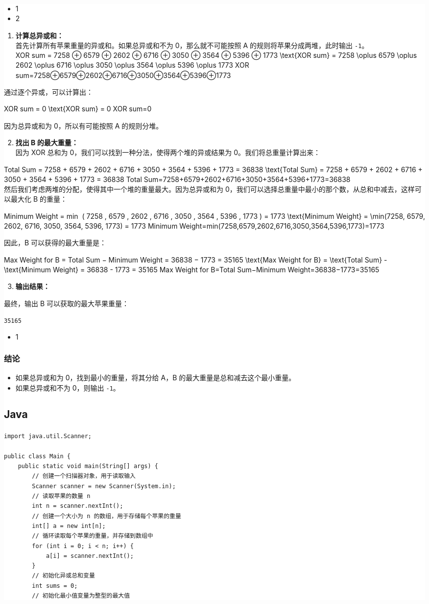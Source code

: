 
  * 1
  * 2


  1. **计算总异或和：**  
首先计算所有苹果重量的异或和。如果总异或和不为 0，那么就不可能按照 A 的规则将苹果分成两堆，此时输出 `-1`。  
XOR sum = 7258 ⊕ 6579 ⊕ 2602 ⊕ 6716 ⊕ 3050 ⊕ 3564 ⊕ 5396 ⊕ 1773 \text{XOR sum} = 7258 \oplus 6579 \oplus 2602 \oplus 6716 \oplus 3050 \oplus 3564 \oplus 5396 \oplus 1773 XOR sum=7258⊕6579⊕2602⊕6716⊕3050⊕3564⊕5396⊕1773

通过逐个异或，可以计算出：

XOR sum = 0 \text{XOR sum} = 0 XOR sum=0

因为总异或和为 0，所以有可能按照 A 的规则分堆。

  2. **找出 B 的最大重量：**  
因为 XOR 总和为 0，我们可以找到一种分法，使得两个堆的异或结果为 0。我们将总重量计算出来：

Total Sum = 7258 \+ 6579 \+ 2602 \+ 6716 \+ 3050 \+ 3564 \+ 5396 \+ 1773 = 36838 \text{Total Sum} = 7258 + 6579 + 2602 + 6716 + 3050 + 3564 + 5396 + 1773 = 36838 Total Sum=7258+6579+2602+6716+3050+3564+5396+1773=36838  
然后我们考虑两堆的分配，使得其中一个堆的重量最大。因为总异或和为 0，我们可以选择总重量中最小的那个数，从总和中减去，这样可以最大化 B 的重量：

Minimum Weight = min ⁡ ( 7258 , 6579 , 2602 , 6716 , 3050 , 3564 , 5396 , 1773 ) = 1773 \text{Minimum Weight} = \min(7258, 6579, 2602, 6716, 3050, 3564, 5396, 1773) = 1773 Minimum Weight=min(7258,6579,2602,6716,3050,3564,5396,1773)=1773

因此，B 可以获得的最大重量是：

Max Weight for B = Total Sum − Minimum Weight = 36838 − 1773 = 35165 \text{Max Weight for B} = \text{Total Sum} - \text{Minimum Weight} = 36838 - 1773 = 35165 Max Weight for B=Total Sum−Minimum Weight=36838−1773=35165

  3. **输出结果：**


最终，输出 B 可以获取的最大苹果重量：
    
    
    35165
    

  * 1


### 结论

  * 如果总异或和为 0，找到最小的重量，将其分给 A，B 的最大重量是总和减去这个最小重量。
  * 如果总异或和不为 0，则输出 `-1`。


## Java
    
    
    import java.util.Scanner;
    
    public class Main {
        public static void main(String[] args) {
            // 创建一个扫描器对象，用于读取输入
            Scanner scanner = new Scanner(System.in);
            // 读取苹果的数量 n
            int n = scanner.nextInt();
            // 创建一个大小为 n 的数组，用于存储每个苹果的重量
            int[] a = new int[n];
            // 循环读取每个苹果的重量，并存储到数组中
            for (int i = 0; i < n; i++) {
                a[i] = scanner.nextInt();
            }
            // 初始化异或总和变量
            int sums = 0;
            // 初始化最小值变量为整型的最大值